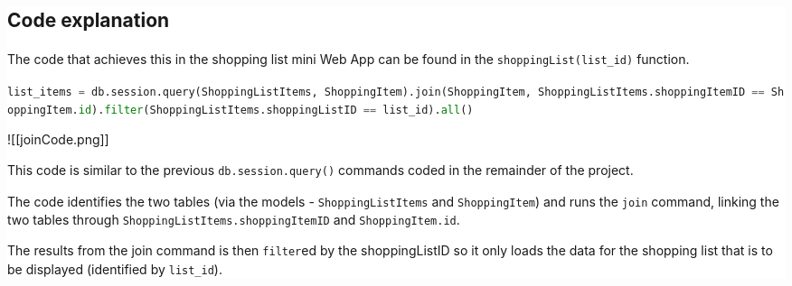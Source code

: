 ## Code explanation

The code that achieves this in the shopping list mini Web App can be found in the `shoppingList(list_id)` function.

```python
list_items = db.session.query(ShoppingListItems, ShoppingItem).join(ShoppingItem, ShoppingListItems.shoppingItemID == ShoppingItem.id).filter(ShoppingListItems.shoppingListID == list_id).all()
```

![[joinCode.png]]

This code is similar to the previous `db.session.query()` commands coded in the remainder of the project. 

The code identifies the two tables (via the models - `ShoppingListItems` and `ShoppingItem`) and runs the `join` command, linking the two tables through `ShoppingListItems.shoppingItemID` and `ShoppingItem.id`. 

The results from the join command is then `filter`ed by the shoppingListID so it only loads the data for the shopping list that is to be displayed (identified by `list_id`). 
